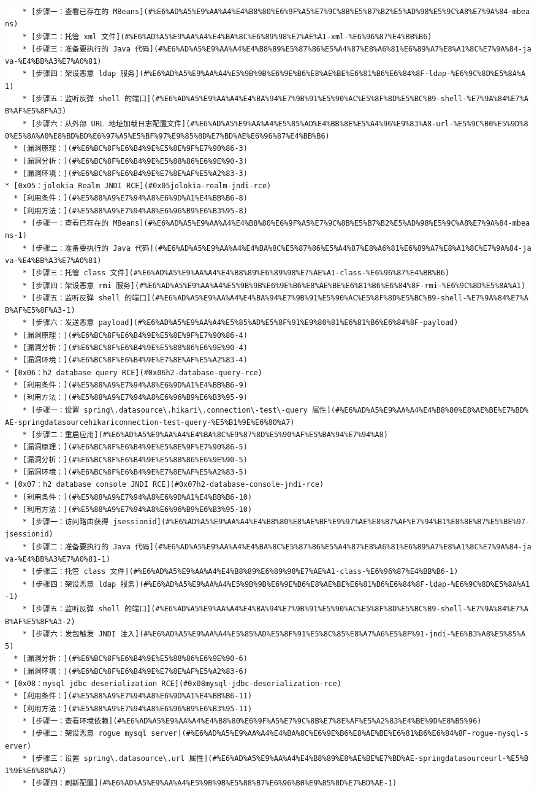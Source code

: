         * [步骤一：查看已存在的 MBeans](#%E6%AD%A5%E9%AA%A4%E4%B8%80%E6%9F%A5%E7%9C%8B%E5%B7%B2%E5%AD%98%E5%9C%A8%E7%9A%84-mbeans)
        * [步骤二：托管 xml 文件](#%E6%AD%A5%E9%AA%A4%E4%BA%8C%E6%89%98%E7%AE%A1-xml-%E6%96%87%E4%BB%B6)
        * [步骤三：准备要执行的 Java 代码](#%E6%AD%A5%E9%AA%A4%E4%B8%89%E5%87%86%E5%A4%87%E8%A6%81%E6%89%A7%E8%A1%8C%E7%9A%84-java-%E4%BB%A3%E7%A0%81)
        * [步骤四：架设恶意 ldap 服务](#%E6%AD%A5%E9%AA%A4%E5%9B%9B%E6%9E%B6%E8%AE%BE%E6%81%B6%E6%84%8F-ldap-%E6%9C%8D%E5%8A%A1)
        * [步骤五：监听反弹 shell 的端口](#%E6%AD%A5%E9%AA%A4%E4%BA%94%E7%9B%91%E5%90%AC%E5%8F%8D%E5%BC%B9-shell-%E7%9A%84%E7%AB%AF%E5%8F%A3)
        * [步骤六：从外部 URL 地址加载日志配置文件](#%E6%AD%A5%E9%AA%A4%E5%85%AD%E4%BB%8E%E5%A4%96%E9%83%A8-url-%E5%9C%B0%E5%9D%80%E5%8A%A0%E8%BD%BD%E6%97%A5%E5%BF%97%E9%85%8D%E7%BD%AE%E6%96%87%E4%BB%B6)
      * [漏洞原理：](#%E6%BC%8F%E6%B4%9E%E5%8E%9F%E7%90%86-3)
      * [漏洞分析：](#%E6%BC%8F%E6%B4%9E%E5%88%86%E6%9E%90-3)
      * [漏洞环境：](#%E6%BC%8F%E6%B4%9E%E7%8E%AF%E5%A2%83-3)
    * [0x05：jolokia Realm JNDI RCE](#0x05jolokia-realm-jndi-rce)
      * [利用条件：](#%E5%88%A9%E7%94%A8%E6%9D%A1%E4%BB%B6-8)
      * [利用方法：](#%E5%88%A9%E7%94%A8%E6%96%B9%E6%B3%95-8)
        * [步骤一：查看已存在的 MBeans](#%E6%AD%A5%E9%AA%A4%E4%B8%80%E6%9F%A5%E7%9C%8B%E5%B7%B2%E5%AD%98%E5%9C%A8%E7%9A%84-mbeans-1)
        * [步骤二：准备要执行的 Java 代码](#%E6%AD%A5%E9%AA%A4%E4%BA%8C%E5%87%86%E5%A4%87%E8%A6%81%E6%89%A7%E8%A1%8C%E7%9A%84-java-%E4%BB%A3%E7%A0%81)
        * [步骤三：托管 class 文件](#%E6%AD%A5%E9%AA%A4%E4%B8%89%E6%89%98%E7%AE%A1-class-%E6%96%87%E4%BB%B6)
        * [步骤四：架设恶意 rmi 服务](#%E6%AD%A5%E9%AA%A4%E5%9B%9B%E6%9E%B6%E8%AE%BE%E6%81%B6%E6%84%8F-rmi-%E6%9C%8D%E5%8A%A1)
        * [步骤五：监听反弹 shell 的端口](#%E6%AD%A5%E9%AA%A4%E4%BA%94%E7%9B%91%E5%90%AC%E5%8F%8D%E5%BC%B9-shell-%E7%9A%84%E7%AB%AF%E5%8F%A3-1)
        * [步骤六：发送恶意 payload](#%E6%AD%A5%E9%AA%A4%E5%85%AD%E5%8F%91%E9%80%81%E6%81%B6%E6%84%8F-payload)
      * [漏洞原理：](#%E6%BC%8F%E6%B4%9E%E5%8E%9F%E7%90%86-4)
      * [漏洞分析：](#%E6%BC%8F%E6%B4%9E%E5%88%86%E6%9E%90-4)
      * [漏洞环境：](#%E6%BC%8F%E6%B4%9E%E7%8E%AF%E5%A2%83-4)
    * [0x06：h2 database query RCE](#0x06h2-database-query-rce)
      * [利用条件：](#%E5%88%A9%E7%94%A8%E6%9D%A1%E4%BB%B6-9)
      * [利用方法：](#%E5%88%A9%E7%94%A8%E6%96%B9%E6%B3%95-9)
        * [步骤一：设置 spring\.datasource\.hikari\.connection\-test\-query 属性](#%E6%AD%A5%E9%AA%A4%E4%B8%80%E8%AE%BE%E7%BD%AE-springdatasourcehikariconnection-test-query-%E5%B1%9E%E6%80%A7)
        * [步骤二：重启应用](#%E6%AD%A5%E9%AA%A4%E4%BA%8C%E9%87%8D%E5%90%AF%E5%BA%94%E7%94%A8)
      * [漏洞原理：](#%E6%BC%8F%E6%B4%9E%E5%8E%9F%E7%90%86-5)
      * [漏洞分析：](#%E6%BC%8F%E6%B4%9E%E5%88%86%E6%9E%90-5)
      * [漏洞环境：](#%E6%BC%8F%E6%B4%9E%E7%8E%AF%E5%A2%83-5)
    * [0x07：h2 database console JNDI RCE](#0x07h2-database-console-jndi-rce)
      * [利用条件：](#%E5%88%A9%E7%94%A8%E6%9D%A1%E4%BB%B6-10)
      * [利用方法：](#%E5%88%A9%E7%94%A8%E6%96%B9%E6%B3%95-10)
        * [步骤一：访问路由获得 jsessionid](#%E6%AD%A5%E9%AA%A4%E4%B8%80%E8%AE%BF%E9%97%AE%E8%B7%AF%E7%94%B1%E8%8E%B7%E5%BE%97-jsessionid)
        * [步骤二：准备要执行的 Java 代码](#%E6%AD%A5%E9%AA%A4%E4%BA%8C%E5%87%86%E5%A4%87%E8%A6%81%E6%89%A7%E8%A1%8C%E7%9A%84-java-%E4%BB%A3%E7%A0%81-1)
        * [步骤三：托管 class 文件](#%E6%AD%A5%E9%AA%A4%E4%B8%89%E6%89%98%E7%AE%A1-class-%E6%96%87%E4%BB%B6-1)
        * [步骤四：架设恶意 ldap 服务](#%E6%AD%A5%E9%AA%A4%E5%9B%9B%E6%9E%B6%E8%AE%BE%E6%81%B6%E6%84%8F-ldap-%E6%9C%8D%E5%8A%A1-1)
        * [步骤五：监听反弹 shell 的端口](#%E6%AD%A5%E9%AA%A4%E4%BA%94%E7%9B%91%E5%90%AC%E5%8F%8D%E5%BC%B9-shell-%E7%9A%84%E7%AB%AF%E5%8F%A3-2)
        * [步骤六：发包触发 JNDI 注入](#%E6%AD%A5%E9%AA%A4%E5%85%AD%E5%8F%91%E5%8C%85%E8%A7%A6%E5%8F%91-jndi-%E6%B3%A8%E5%85%A5)
      * [漏洞分析：](#%E6%BC%8F%E6%B4%9E%E5%88%86%E6%9E%90-6)
      * [漏洞环境：](#%E6%BC%8F%E6%B4%9E%E7%8E%AF%E5%A2%83-6)
    * [0x08：mysql jdbc deserialization RCE](#0x08mysql-jdbc-deserialization-rce)
      * [利用条件：](#%E5%88%A9%E7%94%A8%E6%9D%A1%E4%BB%B6-11)
      * [利用方法：](#%E5%88%A9%E7%94%A8%E6%96%B9%E6%B3%95-11)
        * [步骤一：查看环境依赖](#%E6%AD%A5%E9%AA%A4%E4%B8%80%E6%9F%A5%E7%9C%8B%E7%8E%AF%E5%A2%83%E4%BE%9D%E8%B5%96)
        * [步骤二：架设恶意 rogue mysql server](#%E6%AD%A5%E9%AA%A4%E4%BA%8C%E6%9E%B6%E8%AE%BE%E6%81%B6%E6%84%8F-rogue-mysql-server)
        * [步骤三：设置 spring\.datasource\.url 属性](#%E6%AD%A5%E9%AA%A4%E4%B8%89%E8%AE%BE%E7%BD%AE-springdatasourceurl-%E5%B1%9E%E6%80%A7)
        * [步骤四：刷新配置](#%E6%AD%A5%E9%AA%A4%E5%9B%9B%E5%88%B7%E6%96%B0%E9%85%8D%E7%BD%AE-1)